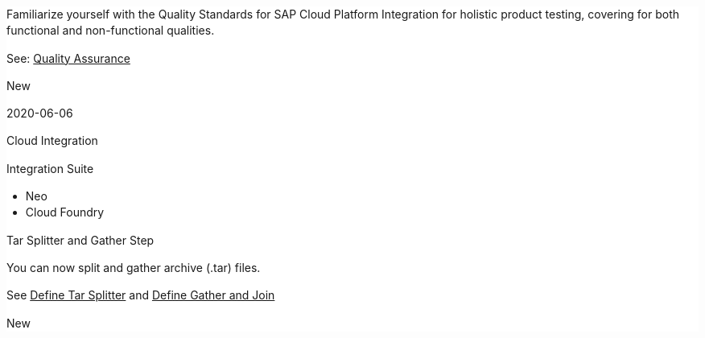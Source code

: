 Familiarize yourself with the Quality Standards for SAP Cloud Platform Integration for holistic product testing, covering for both functional and non-functional qualities.

See: [Quality Assurance](../WhatIsCloudIntegration/quality-assurance-756967b.md)



</td>
<td valign="top">

New



</td>
<td valign="top">

2020-06-06



</td>
</tr>
<tr>
<td valign="top">

Cloud Integration



</td>
<td valign="top">

Integration Suite



</td>
<td valign="top">

-   Neo
-   Cloud Foundry



</td>
<td valign="top">

Tar Splitter and Gather Step



</td>
<td valign="top">

You can now split and gather archive \(.tar\) files.

See [Define Tar Splitter](../Development/define-tar-splitter-0f49759.md) and [Define Gather and Join](../Development/define-gather-and-join-94ef1f2.md)



</td>
<td valign="top">

New

